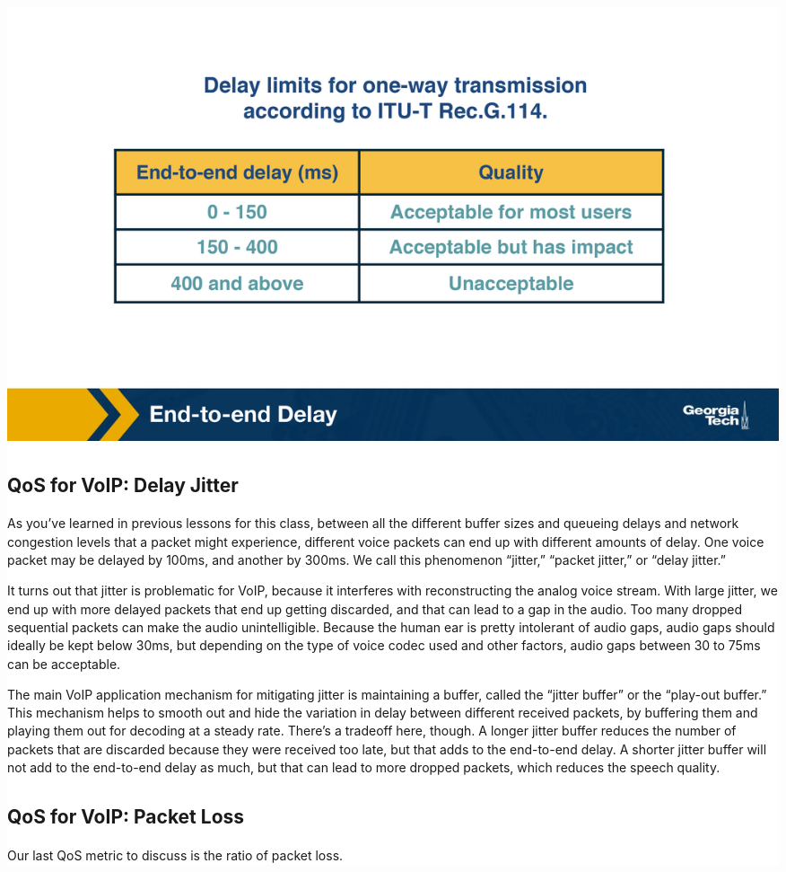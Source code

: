 ![](assets/0243.png)

## QoS for VoIP: Delay Jitter

As you’ve learned in previous lessons for this class, between all the different buffer sizes and queueing delays and network congestion levels that a packet might experience, different voice packets can end up with different amounts of delay. One voice packet may be delayed by 100ms, and another by 300ms. We call this phenomenon “jitter,” “packet jitter,” or “delay jitter.”

It turns out that jitter is problematic for VoIP, because it interferes with reconstructing the analog voice stream. With large jitter, we end up with more delayed packets that end up getting discarded, and that can lead to a gap in the audio. Too many dropped sequential packets can make the audio unintelligible. Because the human ear is pretty intolerant of audio gaps, audio gaps should ideally be kept below 30ms, but depending on the type of voice codec used and other factors, audio gaps between 30 to 75ms can be acceptable.

The main VoIP application mechanism for mitigating jitter is maintaining a buffer, called the “jitter buffer” or the “play-out buffer.” This mechanism helps to smooth out and hide the variation in delay between different received packets, by buffering them and playing them out for decoding at a steady rate. There’s a tradeoff here, though. A longer jitter buffer reduces the number of packets that are discarded because they were received too late, but that adds to the end-to-end delay. A shorter jitter buffer will not add to the end-to-end delay as much, but that can lead to more dropped packets, which reduces the speech quality.

## QoS for VoIP: Packet Loss

Our last QoS metric to discuss is the ratio of packet loss. 
